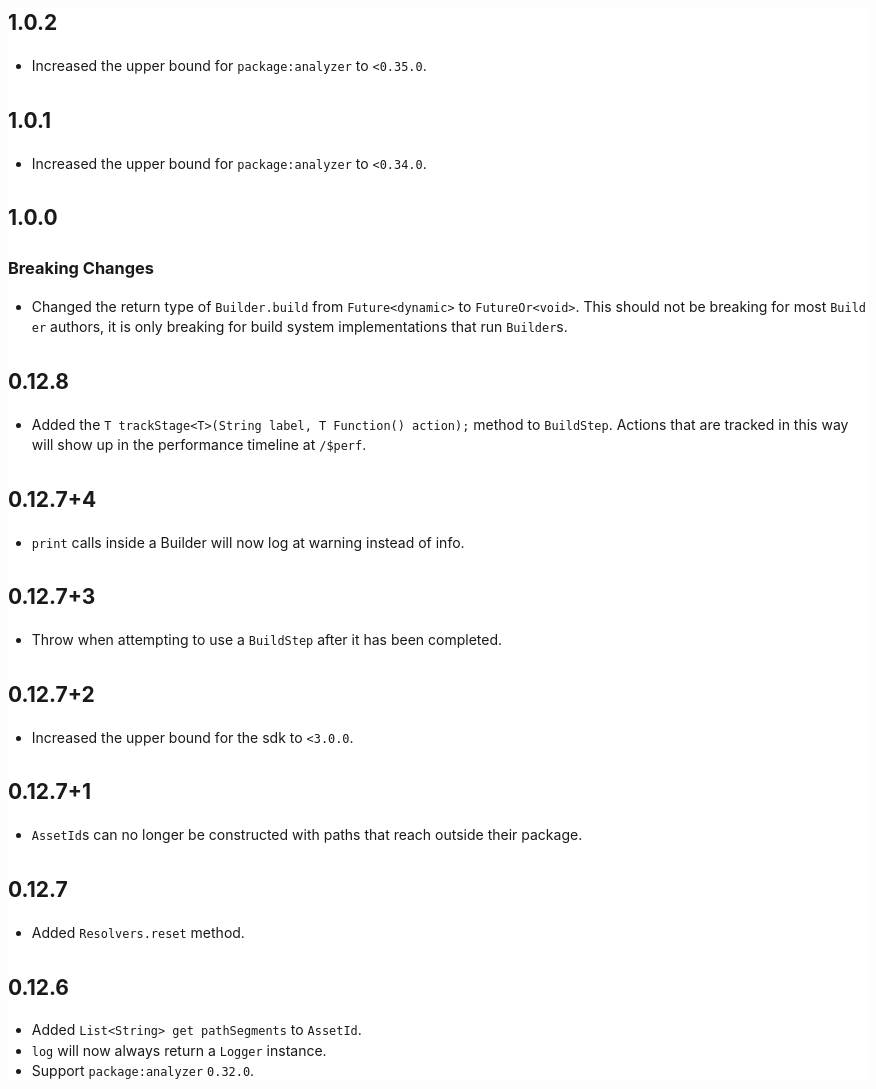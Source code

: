 ## 1.0.2

- Increased the upper bound for `package:analyzer` to `<0.35.0`.

## 1.0.1

- Increased the upper bound for `package:analyzer` to `<0.34.0`.

## 1.0.0

### Breaking Changes

- Changed the return type of `Builder.build` from `Future<dynamic>` to
  `FutureOr<void>`. This should not be breaking for most `Builder` authors, it
  is only breaking for build system implementations that run `Builder`s.

## 0.12.8

- Added the `T trackStage<T>(String label, T Function() action);` method to
  `BuildStep`. Actions that are tracked in this way will show up in the
  performance timeline at `/$perf`.

## 0.12.7+4

- `print` calls inside a Builder will now log at warning instead of info.

## 0.12.7+3

- Throw when attempting to use a `BuildStep` after it has been completed.

## 0.12.7+2

- Increased the upper bound for the sdk to `<3.0.0`.

## 0.12.7+1

- `AssetId`s can no longer be constructed with paths that reach outside their
  package.

## 0.12.7

- Added `Resolvers.reset` method.

## 0.12.6

- Added `List<String> get pathSegments` to `AssetId`.
- `log` will now always return a `Logger` instance.
- Support `package:analyzer` `0.32.0`.

